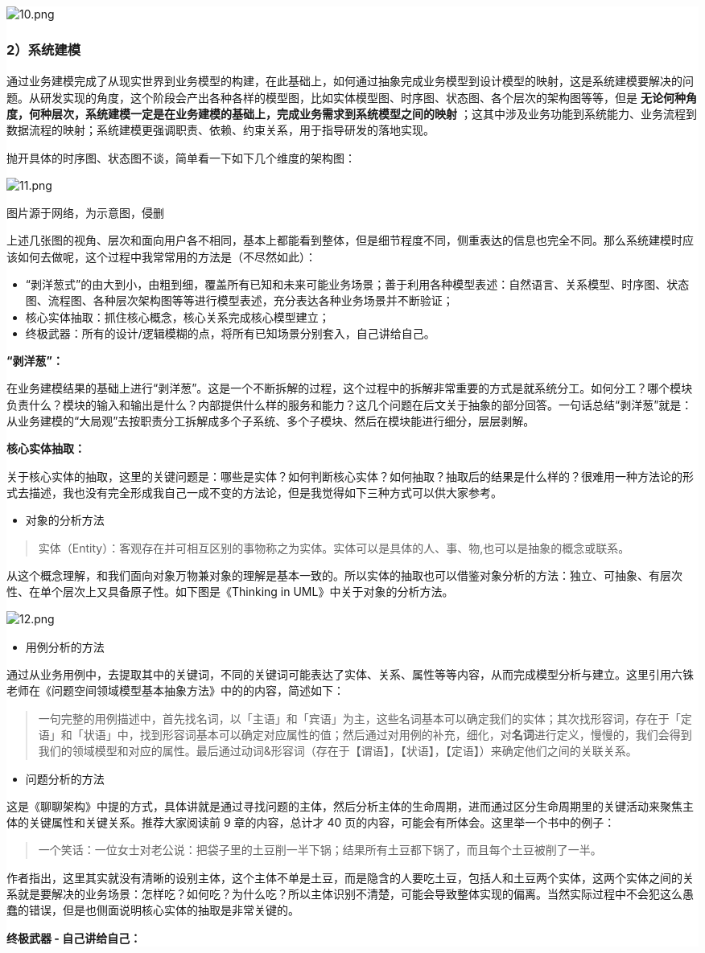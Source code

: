 ![10.png](net-img-b5a15288f7bf4e7f8e6646495ff0657e-20220701150104-tj1bewf.png "10.png")

### 2）系统建模

通过业务建模完成了从现实世界到业务模型的构建，在此基础上，如何通过抽象完成业务模型到设计模型的映射，这是系统建模要解决的问题。从研发实现的角度，这个阶段会产出各种各样的模型图，比如实体模型图、时序图、状态图、各个层次的架构图等等，但是 **无论何种角度，何种层次，系统建模一定是在业务建模的基础上，完成业务需求到系统模型之间的映射** ；这其中涉及业务功能到系统能力、业务流程到数据流程的映射；系统建模更强调职责、依赖、约束关系，用于指导研发的落地实现。

抛开具体的时序图、状态图不谈，简单看一下如下几个维度的架构图：

![11.png](net-img-aee9ab5280c9409faa57153174668a8e-20220701150104-jpajfqz.png "11.png")

图片源于网络，为示意图，侵删

上述几张图的视角、层次和面向用户各不相同，基本上都能看到整体，但是细节程度不同，侧重表达的信息也完全不同。那么系统建模时应该如何去做呢，这个过程中我常常用的方法是（不尽然如此）：

* “剥洋葱式”的由大到小，由粗到细，覆盖所有已知和未来可能业务场景；善于利用各种模型表述：自然语言、关系模型、时序图、状态图、流程图、各种层次架构图等等进行模型表述，充分表达各种业务场景并不断验证；
* 核心实体抽取：抓住核心概念，核心关系完成核心模型建立；
* 终极武器：所有的设计/逻辑模糊的点，将所有已知场景分别套入，自己讲给自己。

 **“剥洋葱”：**

在业务建模结果的基础上进行“剥洋葱”。这是一个不断拆解的过程，这个过程中的拆解非常重要的方式是就系统分工。如何分工？哪个模块负责什么？模块的输入和输出是什么？内部提供什么样的服务和能力？这几个问题在后文关于抽象的部分回答。一句话总结“剥洋葱”就是：从业务建模的“大局观”去按职责分工拆解成多个子系统、多个子模块、然后在模块能进行细分，层层剥解。

**核心实体抽取：**

关于核心实体的抽取，这里的关键问题是：哪些是实体？如何判断核心实体？如何抽取？抽取后的结果是什么样的？很难用一种方法论的形式去描述，我也没有完全形成我自己一成不变的方法论，但是我觉得如下三种方式可以供大家参考。

* 对象的分析方法

> 实体（Entity）：客观存在并可相互区别的事物称之为实体。实体可以是具体的人、事、物,也可以是抽象的概念或联系。

从这个概念理解，和我们面向对象万物兼对象的理解是基本一致的。所以实体的抽取也可以借鉴对象分析的方法：独立、可抽象、有层次性、在单个层次上又具备原子性。如下图是《Thinking in UML》中关于对象的分析方法。

![12.png](net-img-8b08156e854746acb8f708d3eeb49207-20220701150105-l2h3q17.png "12.png")

* 用例分析的方法

通过从业务用例中，去提取其中的关键词，不同的关键词可能表达了实体、关系、属性等等内容，从而完成模型分析与建立。这里引用六铢老师在《问题空间领域模型基本抽象方法》中的的内容，简述如下：

> 一句完整的用例描述中，首先找名词，以「主语」和「宾语」为主，这些名词基本可以确定我们的实体；其次找形容词，存在于「定语」和「状语」中，找到形容词基本可以确定对应属性的值；然后通过对用例的补充，细化，对**名词**进行定义，慢慢的，我们会得到我们的领域模型和对应的属性。最后通过动词&形容词（存在于【谓语】，【状语】，【定语】）来确定他们之间的关联关系。

* 问题分析的方法

这是《聊聊架构》中提的方式，具体讲就是通过寻找问题的主体，然后分析主体的生命周期，进而通过区分生命周期里的关键活动来聚焦主体的关键属性和关键关系。推荐大家阅读前 9 章的内容，总计才 40 页的内容，可能会有所体会。这里举一个书中的例子：

> 一个笑话：一位女士对老公说：把袋子里的土豆削一半下锅；结果所有土豆都下锅了，而且每个土豆被削了一半。

作者指出，这里其实就没有清晰的设别主体，这个主体不单是土豆，而是隐含的人要吃土豆，包括人和土豆两个实体，这两个实体之间的关系就是要解决的业务场景：怎样吃？如何吃？为什么吃？所以主体识别不清楚，可能会导致整体实现的偏离。当然实际过程中不会犯这么愚蠢的错误，但是也侧面说明核心实体的抽取是非常关键的。

**终极武器 - 自己讲给自己：**
